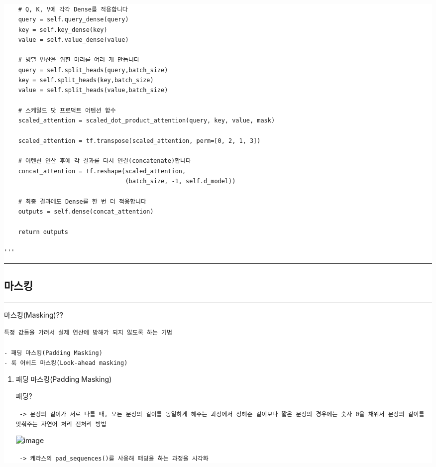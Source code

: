 	    # Q, K, V에 각각 Dense를 적용합니다
	    query = self.query_dense(query)
	    key = self.key_dense(key)
	    value = self.value_dense(value)

	    # 병렬 연산을 위한 머리를 여러 개 만듭니다
	    query = self.split_heads(query,batch_size)
	    key = self.split_heads(key,batch_size)
	    value = self.split_heads(value,batch_size)

	    # 스케일드 닷 프로덕트 어텐션 함수
	    scaled_attention = scaled_dot_product_attention(query, key, value, mask)

	    scaled_attention = tf.transpose(scaled_attention, perm=[0, 2, 1, 3])

	    # 어텐션 연산 후에 각 결과를 다시 연결(concatenate)합니다
	    concat_attention = tf.reshape(scaled_attention,
	                                  (batch_size, -1, self.d_model))

	    # 최종 결과에도 Dense를 한 번 더 적용합니다
	    outputs = self.dense(concat_attention)

	    return outputs

	'''

---

## 마스킹

---

마스킹(Masking)??

	특정 값들을 가려서 실제 연산에 방해가 되지 않도록 하는 기법

	- 패딩 마스킹(Padding Masking)
	- 룩 어헤드 마스킹(Look-ahead masking)

1. 패딩 마스킹(Padding Masking)

	패딩?

		-> 문장의 길이가 서로 다를 때, 모든 문장의 길이를 동일하게 해주는 과정에서 정해준 길이보다 짧은 문장의 경우에는 숫자 0을 채워서 문장의 길이를 맞춰주는 자연어 처리 전처리 방법

	![image](https://d3s0tskafalll9.cloudfront.net/media/images/1365906-20200410103623697-871078599.max-800x600.png)

		-> 케라스의 pad_sequences()를 사용해 패딩을 하는 과정을 시각화
